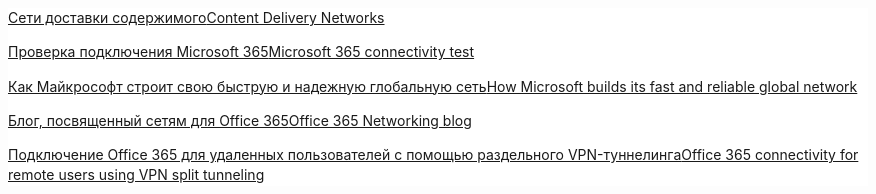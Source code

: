 [<span data-ttu-id="f61a0-242">Сети доставки содержимого</span><span class="sxs-lookup"><span data-stu-id="f61a0-242">Content Delivery Networks</span></span>](https://docs.microsoft.com/microsoft-365/enterprise/content-delivery-networks)

[<span data-ttu-id="f61a0-243">Проверка подключения Microsoft 365</span><span class="sxs-lookup"><span data-stu-id="f61a0-243">Microsoft 365 connectivity test</span></span>](https://connectivity.office.com/)

[<span data-ttu-id="f61a0-244">Как Майкрософт строит свою быструю и надежную глобальную сеть</span><span class="sxs-lookup"><span data-stu-id="f61a0-244">How Microsoft builds its fast and reliable global network</span></span>](https://azure.microsoft.com/blog/how-microsoft-builds-its-fast-and-reliable-global-network/)

[<span data-ttu-id="f61a0-245">Блог, посвященный сетям для Office 365</span><span class="sxs-lookup"><span data-stu-id="f61a0-245">Office 365 Networking blog</span></span>](https://techcommunity.microsoft.com/t5/office-365-networking/bd-p/Office365Networking)

[<span data-ttu-id="f61a0-246">Подключение Office 365 для удаленных пользователей с помощью раздельного VPN-туннелинга</span><span class="sxs-lookup"><span data-stu-id="f61a0-246">Office 365 connectivity for remote users using VPN split tunneling</span></span>](https://docs.microsoft.com/microsoft-365/enterprise/microsoft-365-vpn-split-tunnel)


